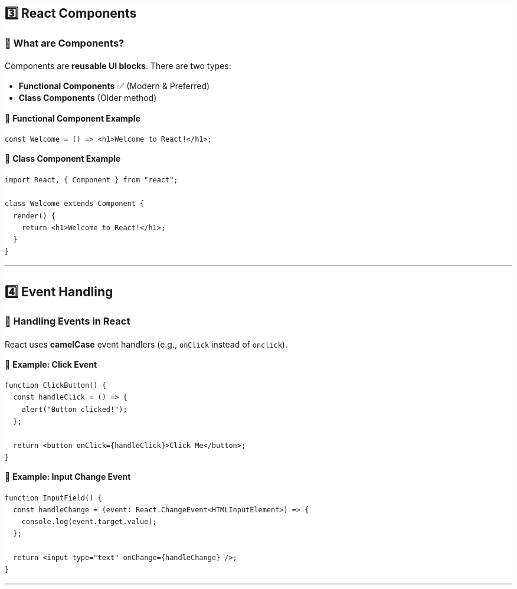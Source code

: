 
## **3️⃣ React Components**
### **🔹 What are Components?**
Components are **reusable UI blocks**. There are two types:  
- **Functional Components** ✅ (Modern & Preferred)  
- **Class Components** (Older method)

🔹 **Functional Component Example**
```tsx
const Welcome = () => <h1>Welcome to React!</h1>;
```

🔹 **Class Component Example**
```tsx
import React, { Component } from "react";

class Welcome extends Component {
  render() {
    return <h1>Welcome to React!</h1>;
  }
}
```

---

## **4️⃣ Event Handling**
### **🔹 Handling Events in React**
React uses **camelCase** event handlers (e.g., `onClick` instead of `onclick`).

🔹 **Example: Click Event**
```tsx
function ClickButton() {
  const handleClick = () => {
    alert("Button clicked!");
  };

  return <button onClick={handleClick}>Click Me</button>;
}
```

🔹 **Example: Input Change Event**
```tsx
function InputField() {
  const handleChange = (event: React.ChangeEvent<HTMLInputElement>) => {
    console.log(event.target.value);
  };

  return <input type="text" onChange={handleChange} />;
}
```

---

